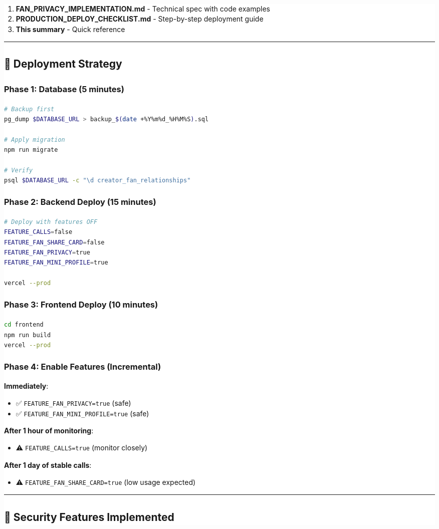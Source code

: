 1. **FAN_PRIVACY_IMPLEMENTATION.md** - Technical spec with code examples
2. **PRODUCTION_DEPLOY_CHECKLIST.md** - Step-by-step deployment guide
3. **This summary** - Quick reference

---

## 🚀 Deployment Strategy

### Phase 1: Database (5 minutes)
```bash
# Backup first
pg_dump $DATABASE_URL > backup_$(date +%Y%m%d_%H%M%S).sql

# Apply migration
npm run migrate

# Verify
psql $DATABASE_URL -c "\d creator_fan_relationships"
```

### Phase 2: Backend Deploy (15 minutes)
```bash
# Deploy with features OFF
FEATURE_CALLS=false
FEATURE_FAN_SHARE_CARD=false
FEATURE_FAN_PRIVACY=true
FEATURE_FAN_MINI_PROFILE=true

vercel --prod
```

### Phase 3: Frontend Deploy (10 minutes)
```bash
cd frontend
npm run build
vercel --prod
```

### Phase 4: Enable Features (Incremental)

**Immediately**:
- ✅ `FEATURE_FAN_PRIVACY=true` (safe)
- ✅ `FEATURE_FAN_MINI_PROFILE=true` (safe)

**After 1 hour of monitoring**:
- ⚠️ `FEATURE_CALLS=true` (monitor closely)

**After 1 day of stable calls**:
- ⚠️ `FEATURE_FAN_SHARE_CARD=true` (low usage expected)

---

## 🔐 Security Features Implemented
